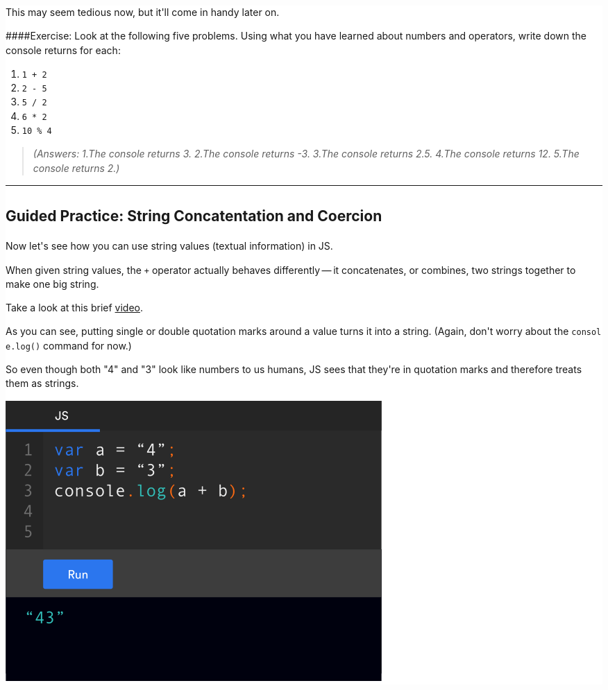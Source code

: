 This may seem tedious now, but it'll come in handy later on.

####Exercise:
Look at the following five problems. Using what you have learned about numbers and operators, write down the console returns for each:

1.  `1 + 2`
2.  `2 - 5`
3.  `5 / 2`
4.  `6 * 2`
5.  `10 % 4`


>_(Answers: 1.The console returns 3.  2.The console returns -3.  3.The console returns 2.5.  4.The console returns 12.  5.The console returns 2.)_

***
<a name="guided-string"></a>
## Guided Practice: String Concatentation and Coercion

Now let's see how you can use string values (textual information) in JS.

When given string values, the `+` operator actually behaves differently — it concatenates, or combines, two strings together to make one big string.

Take a look at this brief [video](https://generalassembly.wistia.com/medias/rysrb53amn).

As you can see, putting single or double quotation marks around a value turns it into a string. (Again, don't worry about the `console.log()` command for now.)

So even though both "4" and "3" look like numbers to us humans, JS sees that they're in quotation marks and therefore treats them as strings.

![](assets/quotes_around_numbers.png)
